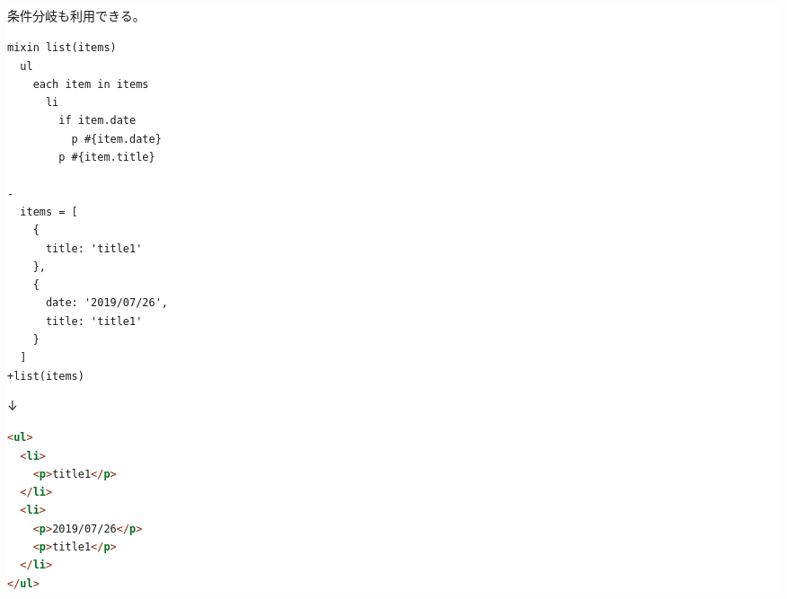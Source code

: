条件分岐も利用できる。

```pug
mixin list(items)
  ul
    each item in items
      li
        if item.date
          p #{item.date}
        p #{item.title}

-
  items = [
    {
      title: 'title1'
    },
    {
      date: '2019/07/26',
      title: 'title1'
    }
  ]
+list(items)
```

↓

```html
<ul>
  <li>
    <p>title1</p>
  </li>
  <li>
    <p>2019/07/26</p>
    <p>title1</p>
  </li>
</ul>
```
